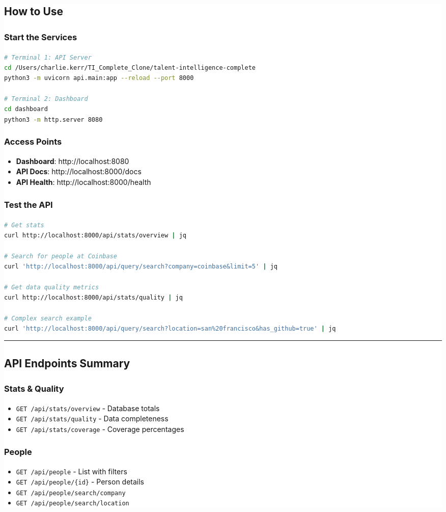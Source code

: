 
## How to Use

### Start the Services

```bash
# Terminal 1: API Server
cd /Users/charlie.kerr/TI_Complete_Clone/talent-intelligence-complete
python3 -m uvicorn api.main:app --reload --port 8000

# Terminal 2: Dashboard
cd dashboard
python3 -m http.server 8080
```

### Access Points
- **Dashboard**: http://localhost:8080
- **API Docs**: http://localhost:8000/docs  
- **API Health**: http://localhost:8000/health

### Test the API

```bash
# Get stats
curl http://localhost:8000/api/stats/overview | jq

# Search for people at Coinbase
curl 'http://localhost:8000/api/query/search?company=coinbase&limit=5' | jq

# Get data quality metrics
curl http://localhost:8000/api/stats/quality | jq

# Complex search example
curl 'http://localhost:8000/api/query/search?location=san%20francisco&has_github=true' | jq
```

---

## API Endpoints Summary

### Stats & Quality
- `GET /api/stats/overview` - Database totals
- `GET /api/stats/quality` - Data completeness
- `GET /api/stats/coverage` - Coverage percentages

### People
- `GET /api/people` - List with filters
- `GET /api/people/{id}` - Person details
- `GET /api/people/search/company`
- `GET /api/people/search/location`
